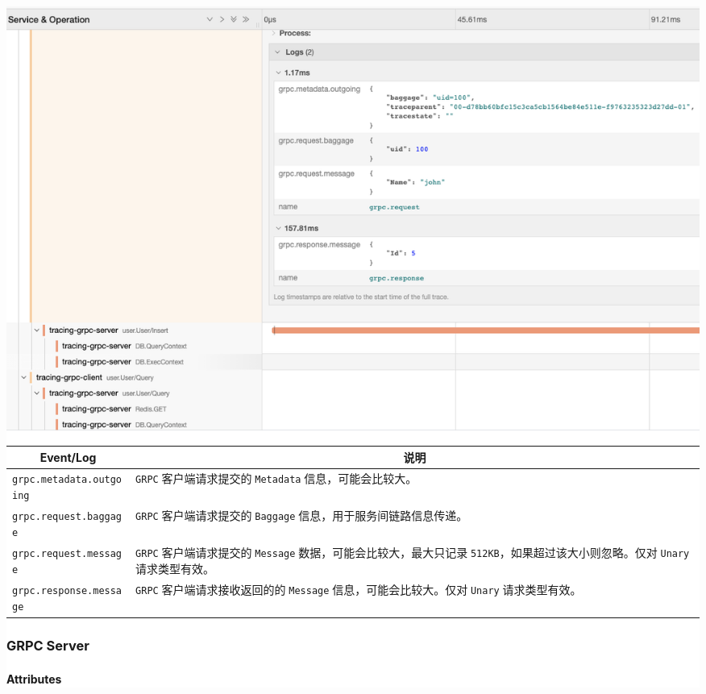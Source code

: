 ![](/markdown/3ee7778da75473938eb5acd4459304a5.png)

| Event/Log | 说明 |
| --- | --- |
| `grpc.metadata.outgoing` | `GRPC` 客户端请求提交的 `Metadata` 信息，可能会比较大。 |
| `grpc.request.baggage` | `GRPC` 客户端请求提交的 `Baggage` 信息，用于服务间链路信息传递。 |
| `grpc.request.message` | `GRPC` 客户端请求提交的 `Message` 数据，可能会比较大，最大只记录 `512KB`，如果超过该大小则忽略。仅对 `Unary` 请求类型有效。 |
| `grpc.response.message` | `GRPC` 客户端请求接收返回的的 `Message` 信息，可能会比较大。仅对 `Unary` 请求类型有效。 |

### GRPC Server

#### Attributes

